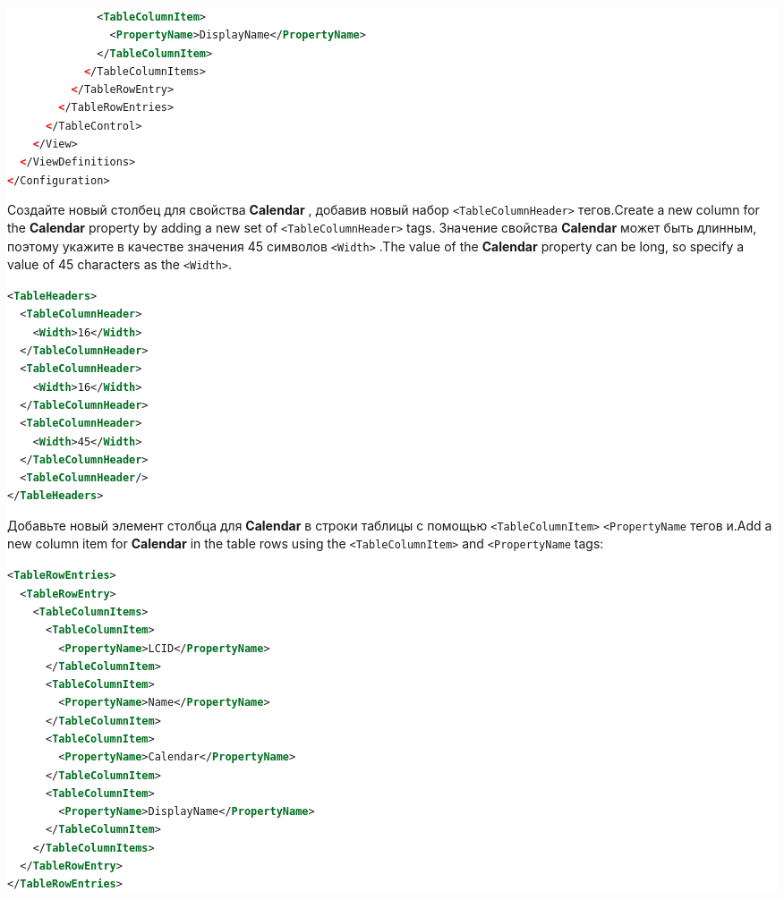 ```xml
              <TableColumnItem>
                <PropertyName>DisplayName</PropertyName>
              </TableColumnItem>
            </TableColumnItems>
          </TableRowEntry>
        </TableRowEntries>
      </TableControl>
    </View>
  </ViewDefinitions>
</Configuration>
```

<span data-ttu-id="46332-148">Создайте новый столбец для свойства **Calendar** , добавив новый набор `<TableColumnHeader>` тегов.</span><span class="sxs-lookup"><span data-stu-id="46332-148">Create a new column for the **Calendar** property by adding a new set of `<TableColumnHeader>` tags.</span></span> <span data-ttu-id="46332-149">Значение свойства **Calendar** может быть длинным, поэтому укажите в качестве значения 45 символов `<Width>` .</span><span class="sxs-lookup"><span data-stu-id="46332-149">The value of the **Calendar** property can be long, so specify a value of 45 characters as the `<Width>`.</span></span>

```xml
<TableHeaders>
  <TableColumnHeader>
    <Width>16</Width>
  </TableColumnHeader>
  <TableColumnHeader>
    <Width>16</Width>
  </TableColumnHeader>
  <TableColumnHeader>
    <Width>45</Width>
  </TableColumnHeader>
  <TableColumnHeader/>
</TableHeaders>
```

<span data-ttu-id="46332-150">Добавьте новый элемент столбца для **Calendar** в строки таблицы с помощью `<TableColumnItem>` `<PropertyName` тегов и.</span><span class="sxs-lookup"><span data-stu-id="46332-150">Add a new column item for **Calendar** in the table rows using the `<TableColumnItem>` and `<PropertyName` tags:</span></span>

```xml
<TableRowEntries>
  <TableRowEntry>
    <TableColumnItems>
      <TableColumnItem>
        <PropertyName>LCID</PropertyName>
      </TableColumnItem>
      <TableColumnItem>
        <PropertyName>Name</PropertyName>
      </TableColumnItem>
      <TableColumnItem>
        <PropertyName>Calendar</PropertyName>
      </TableColumnItem>
      <TableColumnItem>
        <PropertyName>DisplayName</PropertyName>
      </TableColumnItem>
    </TableColumnItems>
  </TableRowEntry>
</TableRowEntries>
```
